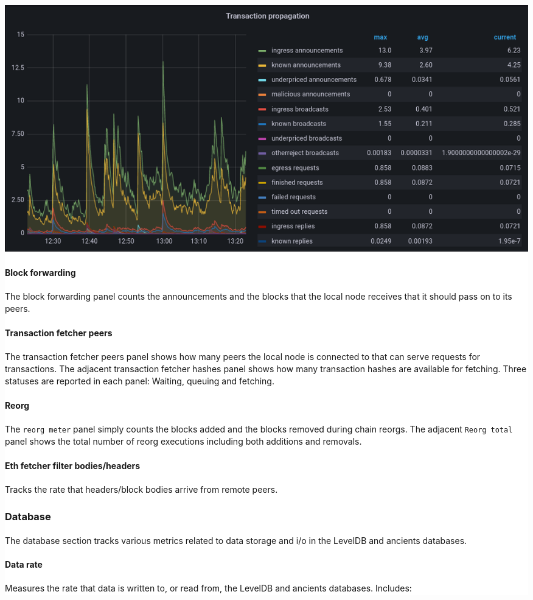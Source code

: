 ![The tx propagation panel](../images/docs/grafana/tx-propagation.png)

#### Block forwarding

The block forwarding panel counts the announcements and the blocks that the local node receives that it should pass on to its peers.

#### Transaction fetcher peers

The transaction fetcher peers panel shows how many peers the local node is connected to that can serve requests for transactions. The adjacent transaction fetcher hashes panel shows how many transaction hashes are available for fetching. Three statuses are reported in each panel: Waiting, queuing and fetching.

#### Reorg

The `reorg meter` panel simply counts the blocks added and the blocks removed during chain reorgs. The adjacent `Reorg total` panel shows the total number of reorg executions including both additions and removals.

#### Eth fetcher filter bodies/headers

Tracks the rate that headers/block bodies arrive from remote peers.

### Database

The database section tracks various metrics related to data storage and i/o in the LevelDB and ancients databases.

#### Data rate

Measures the rate that data is written to, or read from, the LevelDB and ancients databases. Includes:
